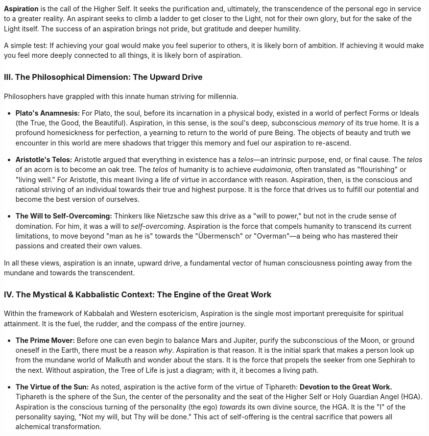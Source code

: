 **Aspiration** is the call of the Higher Self. It seeks the purification and, ultimately, the transcendence of the personal ego in service to a greater reality. An aspirant seeks to climb a ladder to get closer to the Light, not for their own glory, but for the sake of the Light itself. The success of an aspiration brings not pride, but gratitude and deeper humility.

A simple test: If achieving your goal would make you feel superior to others, it is likely born of ambition. If achieving it would make you feel more deeply connected to all things, it is likely born of aspiration.

### III. The Philosophical Dimension: The Upward Drive

Philosophers have grappled with this innate human striving for millennia.

*   **Plato's Anamnesis:** For Plato, the soul, before its incarnation in a physical body, existed in a world of perfect Forms or Ideals (the True, the Good, the Beautiful). Aspiration, in this sense, is the soul's deep, subconscious *memory* of its true home. It is a profound homesickness for perfection, a yearning to return to the world of pure Being. The objects of beauty and truth we encounter in this world are mere shadows that trigger this memory and fuel our aspiration to re-ascend.

*   **Aristotle's Telos:** Aristotle argued that everything in existence has a *telos*—an intrinsic purpose, end, or final cause. The *telos* of an acorn is to become an oak tree. The *telos* of humanity is to achieve *eudaimonia*, often translated as "flourishing" or "living well." For Aristotle, this meant living a life of virtue in accordance with reason. Aspiration, then, is the conscious and rational striving of an individual towards their true and highest purpose. It is the force that drives us to fulfill our potential and become the best version of ourselves.

*   **The Will to Self-Overcoming:** Thinkers like Nietzsche saw this drive as a "will to power," but not in the crude sense of domination. For him, it was a will to *self-overcoming*. Aspiration is the force that compels humanity to transcend its current limitations, to move beyond "man as he is" towards the "Übermensch" or "Overman"—a being who has mastered their passions and created their own values.

In all these views, aspiration is an innate, upward drive, a fundamental vector of human consciousness pointing away from the mundane and towards the transcendent.

### IV. The Mystical & Kabbalistic Context: The Engine of the Great Work

Within the framework of Kabbalah and Western esotericism, Aspiration is the single most important prerequisite for spiritual attainment. It is the fuel, the rudder, and the compass of the entire journey.

*   **The Prime Mover:** Before one can even begin to balance Mars and Jupiter, purify the subconscious of the Moon, or ground oneself in the Earth, there must be a reason *why*. Aspiration is that reason. It is the initial spark that makes a person look up from the mundane world of Malkuth and wonder about the stars. It is the force that propels the seeker from one Sephirah to the next. Without aspiration, the Tree of Life is just a diagram; with it, it becomes a living path.

*   **The Virtue of the Sun:** As noted, aspiration is the active form of the virtue of Tiphareth: **Devotion to the Great Work.** Tiphareth is the sphere of the Sun, the center of the personality and the seat of the Higher Self or Holy Guardian Angel (HGA). Aspiration is the conscious turning of the personality (the ego) *towards* its own divine source, the HGA. It is the "I" of the personality saying, "Not my will, but Thy will be done." This act of self-offering is the central sacrifice that powers all alchemical transformation.
